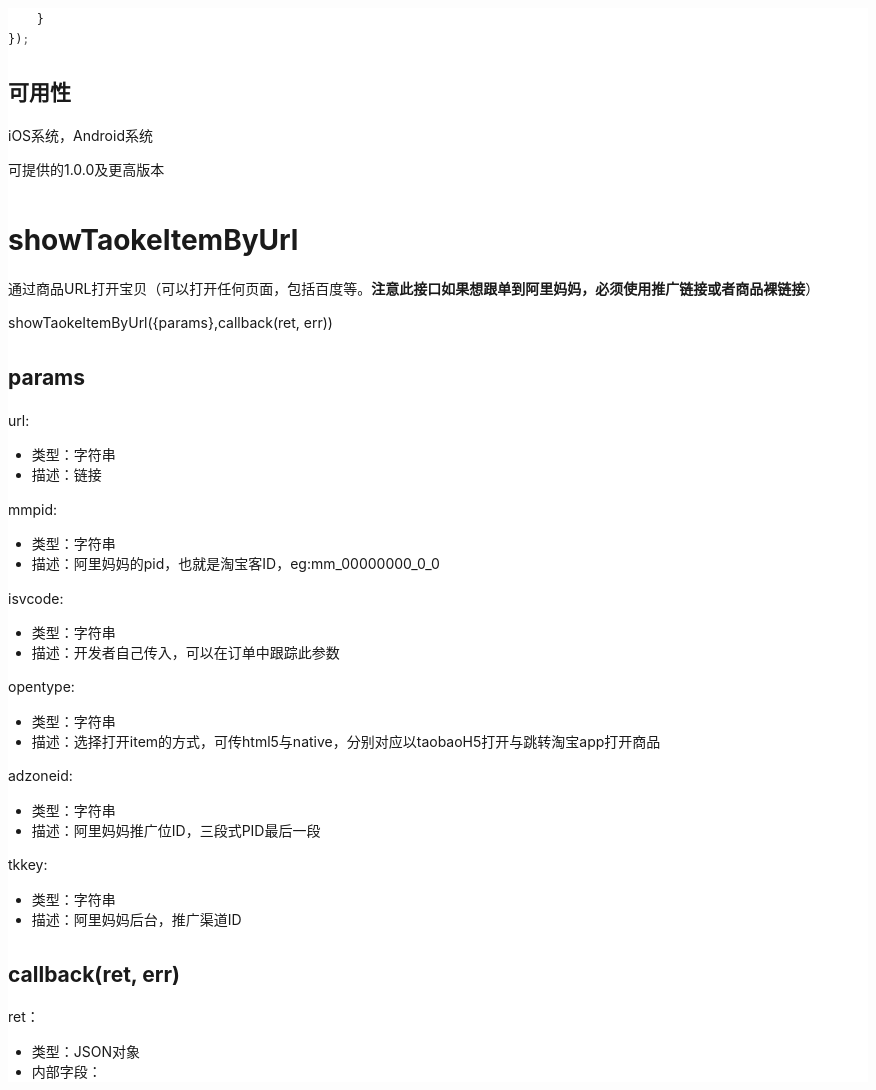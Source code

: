 ```js
    }
});
```

## 可用性

iOS系统，Android系统

可提供的1.0.0及更高版本

<div id="a5"></div>

# **showTaokeItemByUrl**

通过商品URL打开宝贝（可以打开任何页面，包括百度等。**注意此接口如果想跟单到阿里妈妈，必须使用推广链接或者商品裸链接**）

showTaokeItemByUrl({params},callback(ret, err))

## params

url:

- 类型：字符串
- 描述：链接

mmpid:

- 类型：字符串
- 描述：阿里妈妈的pid，也就是淘宝客ID，eg:mm_00000000_0_0

isvcode:

- 类型：字符串
- 描述：开发者自己传入，可以在订单中跟踪此参数

opentype:

- 类型：字符串
- 描述：选择打开item的方式，可传html5与native，分别对应以taobaoH5打开与跳转淘宝app打开商品

adzoneid:

- 类型：字符串
- 描述：阿里妈妈推广位ID，三段式PID最后一段

tkkey:

- 类型：字符串
- 描述：阿里妈妈后台，推广渠道ID

## callback(ret, err)

ret：

- 类型：JSON对象
- 内部字段：
